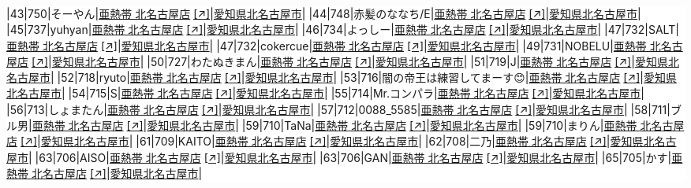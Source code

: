 |43|750|<span class="rank-name-dl">そーやん</span>|<a href="/darts/rank/shops/366357425b8f056325d56fb0e5c39bac.html">亜熱帯 北名古屋店</a> <a href="https://search.dartslive.com/jp/shop/366357425b8f056325d56fb0e5c39bac">[↗]</a>|<a href="/darts/rank/愛知県/北名古屋市">愛知県北名古屋市</a>|
|44|748|<span class="rank-name-dl">赤髪のななち/E</span>|<a href="/darts/rank/shops/366357425b8f056325d56fb0e5c39bac.html">亜熱帯 北名古屋店</a> <a href="https://search.dartslive.com/jp/shop/366357425b8f056325d56fb0e5c39bac">[↗]</a>|<a href="/darts/rank/愛知県/北名古屋市">愛知県北名古屋市</a>|
|45|737|<span class="rank-name-dl">yuhyan</span>|<a href="/darts/rank/shops/366357425b8f056325d56fb0e5c39bac.html">亜熱帯 北名古屋店</a> <a href="https://search.dartslive.com/jp/shop/366357425b8f056325d56fb0e5c39bac">[↗]</a>|<a href="/darts/rank/愛知県/北名古屋市">愛知県北名古屋市</a>|
|46|734|<span class="rank-name-dl">よっしー</span>|<a href="/darts/rank/shops/366357425b8f056325d56fb0e5c39bac.html">亜熱帯 北名古屋店</a> <a href="https://search.dartslive.com/jp/shop/366357425b8f056325d56fb0e5c39bac">[↗]</a>|<a href="/darts/rank/愛知県/北名古屋市">愛知県北名古屋市</a>|
|47|732|<span class="rank-name-pd">SALT</span>|<a href="/darts/rank/shops/7856.html">亜熱帯 北名古屋店</a> <a href="https://vs.phoenixdarts.com/jp/shop/shopDetailInfo/s_7856?s_seq=7856">[↗]</a>|<a href="/darts/rank/愛知県/北名古屋市">愛知県北名古屋市</a>|
|47|732|<span class="rank-name-dl">cokercue</span>|<a href="/darts/rank/shops/366357425b8f056325d56fb0e5c39bac.html">亜熱帯 北名古屋店</a> <a href="https://search.dartslive.com/jp/shop/366357425b8f056325d56fb0e5c39bac">[↗]</a>|<a href="/darts/rank/愛知県/北名古屋市">愛知県北名古屋市</a>|
|49|731|<span class="rank-name-dl">NOBELU</span>|<a href="/darts/rank/shops/366357425b8f056325d56fb0e5c39bac.html">亜熱帯 北名古屋店</a> <a href="https://search.dartslive.com/jp/shop/366357425b8f056325d56fb0e5c39bac">[↗]</a>|<a href="/darts/rank/愛知県/北名古屋市">愛知県北名古屋市</a>|
|50|727|<span class="rank-name-dl">わたぬきまん</span>|<a href="/darts/rank/shops/366357425b8f056325d56fb0e5c39bac.html">亜熱帯 北名古屋店</a> <a href="https://search.dartslive.com/jp/shop/366357425b8f056325d56fb0e5c39bac">[↗]</a>|<a href="/darts/rank/愛知県/北名古屋市">愛知県北名古屋市</a>|
|51|719|<span class="rank-name-pd">J</span>|<a href="/darts/rank/shops/7856.html">亜熱帯 北名古屋店</a> <a href="https://vs.phoenixdarts.com/jp/shop/shopDetailInfo/s_7856?s_seq=7856">[↗]</a>|<a href="/darts/rank/愛知県/北名古屋市">愛知県北名古屋市</a>|
|52|718|<span class="rank-name-dl">ryuto</span>|<a href="/darts/rank/shops/366357425b8f056325d56fb0e5c39bac.html">亜熱帯 北名古屋店</a> <a href="https://search.dartslive.com/jp/shop/366357425b8f056325d56fb0e5c39bac">[↗]</a>|<a href="/darts/rank/愛知県/北名古屋市">愛知県北名古屋市</a>|
|53|716|<span class="rank-name-pd">闇の帝王は練習してまーす😊</span>|<a href="/darts/rank/shops/7856.html">亜熱帯 北名古屋店</a> <a href="https://vs.phoenixdarts.com/jp/shop/shopDetailInfo/s_7856?s_seq=7856">[↗]</a>|<a href="/darts/rank/愛知県/北名古屋市">愛知県北名古屋市</a>|
|54|715|<span class="rank-name-dl">S</span>|<a href="/darts/rank/shops/366357425b8f056325d56fb0e5c39bac.html">亜熱帯 北名古屋店</a> <a href="https://search.dartslive.com/jp/shop/366357425b8f056325d56fb0e5c39bac">[↗]</a>|<a href="/darts/rank/愛知県/北名古屋市">愛知県北名古屋市</a>|
|55|714|<span class="rank-name-dl">Mr.コンパラ</span>|<a href="/darts/rank/shops/366357425b8f056325d56fb0e5c39bac.html">亜熱帯 北名古屋店</a> <a href="https://search.dartslive.com/jp/shop/366357425b8f056325d56fb0e5c39bac">[↗]</a>|<a href="/darts/rank/愛知県/北名古屋市">愛知県北名古屋市</a>|
|56|713|<span class="rank-name-dl">しょまたん</span>|<a href="/darts/rank/shops/366357425b8f056325d56fb0e5c39bac.html">亜熱帯 北名古屋店</a> <a href="https://search.dartslive.com/jp/shop/366357425b8f056325d56fb0e5c39bac">[↗]</a>|<a href="/darts/rank/愛知県/北名古屋市">愛知県北名古屋市</a>|
|57|712|<span class="rank-name-pd">0088_5585</span>|<a href="/darts/rank/shops/7856.html">亜熱帯 北名古屋店</a> <a href="https://vs.phoenixdarts.com/jp/shop/shopDetailInfo/s_7856?s_seq=7856">[↗]</a>|<a href="/darts/rank/愛知県/北名古屋市">愛知県北名古屋市</a>|
|58|711|<span class="rank-name-dl">ブル男</span>|<a href="/darts/rank/shops/366357425b8f056325d56fb0e5c39bac.html">亜熱帯 北名古屋店</a> <a href="https://search.dartslive.com/jp/shop/366357425b8f056325d56fb0e5c39bac">[↗]</a>|<a href="/darts/rank/愛知県/北名古屋市">愛知県北名古屋市</a>|
|59|710|<span class="rank-name-dl">TaNa</span>|<a href="/darts/rank/shops/366357425b8f056325d56fb0e5c39bac.html">亜熱帯 北名古屋店</a> <a href="https://search.dartslive.com/jp/shop/366357425b8f056325d56fb0e5c39bac">[↗]</a>|<a href="/darts/rank/愛知県/北名古屋市">愛知県北名古屋市</a>|
|59|710|<span class="rank-name-dl">まりん</span>|<a href="/darts/rank/shops/366357425b8f056325d56fb0e5c39bac.html">亜熱帯 北名古屋店</a> <a href="https://search.dartslive.com/jp/shop/366357425b8f056325d56fb0e5c39bac">[↗]</a>|<a href="/darts/rank/愛知県/北名古屋市">愛知県北名古屋市</a>|
|61|709|<span class="rank-name-dl">KAITO</span>|<a href="/darts/rank/shops/366357425b8f056325d56fb0e5c39bac.html">亜熱帯 北名古屋店</a> <a href="https://search.dartslive.com/jp/shop/366357425b8f056325d56fb0e5c39bac">[↗]</a>|<a href="/darts/rank/愛知県/北名古屋市">愛知県北名古屋市</a>|
|62|708|<span class="rank-name-pd">二乃</span>|<a href="/darts/rank/shops/7856.html">亜熱帯 北名古屋店</a> <a href="https://vs.phoenixdarts.com/jp/shop/shopDetailInfo/s_7856?s_seq=7856">[↗]</a>|<a href="/darts/rank/愛知県/北名古屋市">愛知県北名古屋市</a>|
|63|706|<span class="rank-name-dl">AISO</span>|<a href="/darts/rank/shops/366357425b8f056325d56fb0e5c39bac.html">亜熱帯 北名古屋店</a> <a href="https://search.dartslive.com/jp/shop/366357425b8f056325d56fb0e5c39bac">[↗]</a>|<a href="/darts/rank/愛知県/北名古屋市">愛知県北名古屋市</a>|
|63|706|<span class="rank-name-dl">GAN</span>|<a href="/darts/rank/shops/366357425b8f056325d56fb0e5c39bac.html">亜熱帯 北名古屋店</a> <a href="https://search.dartslive.com/jp/shop/366357425b8f056325d56fb0e5c39bac">[↗]</a>|<a href="/darts/rank/愛知県/北名古屋市">愛知県北名古屋市</a>|
|65|705|<span class="rank-name-dl">かす</span>|<a href="/darts/rank/shops/366357425b8f056325d56fb0e5c39bac.html">亜熱帯 北名古屋店</a> <a href="https://search.dartslive.com/jp/shop/366357425b8f056325d56fb0e5c39bac">[↗]</a>|<a href="/darts/rank/愛知県/北名古屋市">愛知県北名古屋市</a>|